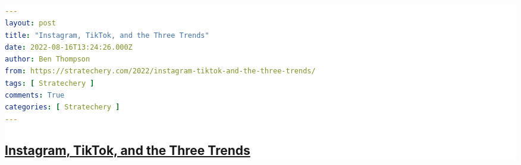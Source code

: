 ```yaml
---
layout: post
title: "Instagram, TikTok, and the Three Trends"
date: 2022-08-16T13:24:26.000Z
author: Ben Thompson
from: https://stratechery.com/2022/instagram-tiktok-and-the-three-trends/
tags: [ Stratechery ]
comments: True
categories: [ Stratechery ]
---
```


[Instagram, TikTok, and the Three Trends](https://stratechery.com/2022/instagram-tiktok-and-the-three-trends/)
------

<div>